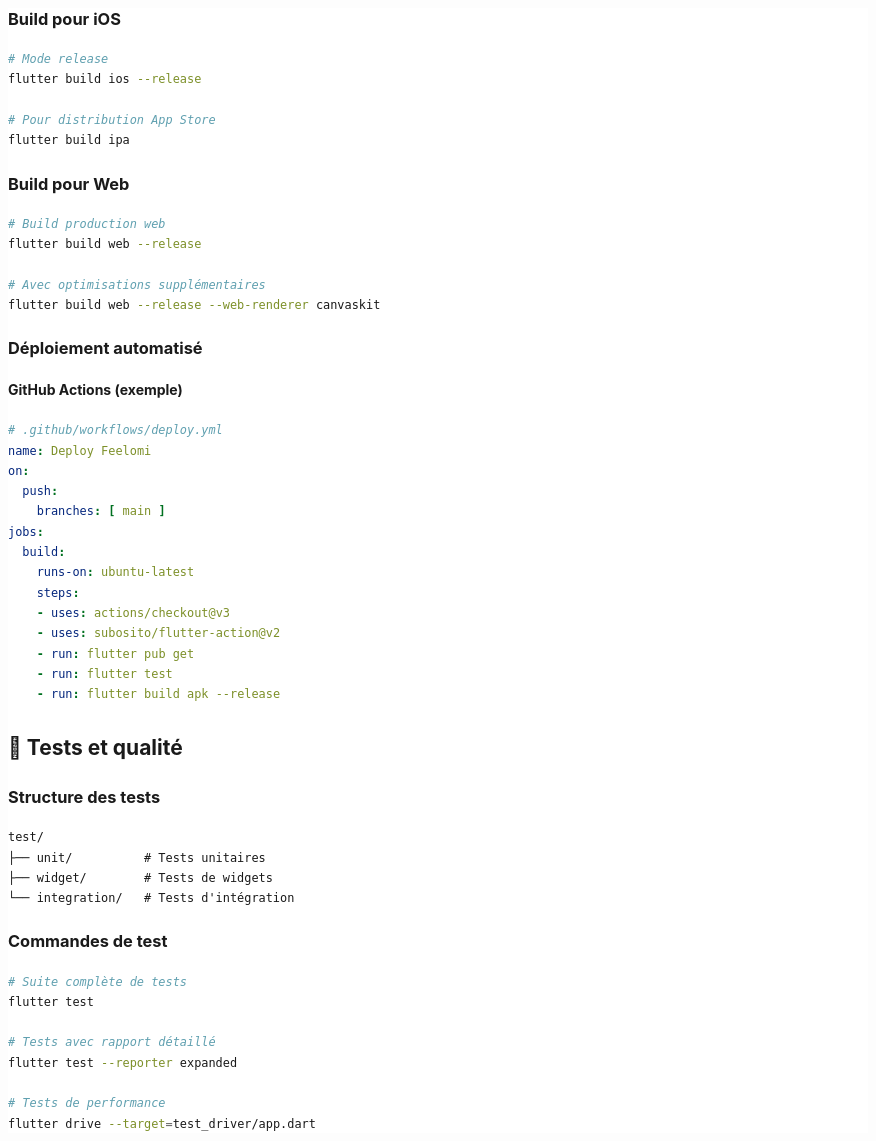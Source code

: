 ### Build pour iOS
```bash
# Mode release
flutter build ios --release

# Pour distribution App Store
flutter build ipa
```

### Build pour Web
```bash
# Build production web
flutter build web --release

# Avec optimisations supplémentaires
flutter build web --release --web-renderer canvaskit
```

### Déploiement automatisé

#### GitHub Actions (exemple)
```yaml
# .github/workflows/deploy.yml
name: Deploy Feelomi
on:
  push:
    branches: [ main ]
jobs:
  build:
    runs-on: ubuntu-latest
    steps:
    - uses: actions/checkout@v3
    - uses: subosito/flutter-action@v2
    - run: flutter pub get
    - run: flutter test
    - run: flutter build apk --release
```

## 🧪 Tests et qualité

### Structure des tests
```
test/
├── unit/          # Tests unitaires
├── widget/        # Tests de widgets
└── integration/   # Tests d'intégration
```

### Commandes de test
```bash
# Suite complète de tests
flutter test

# Tests avec rapport détaillé
flutter test --reporter expanded

# Tests de performance
flutter drive --target=test_driver/app.dart
```
